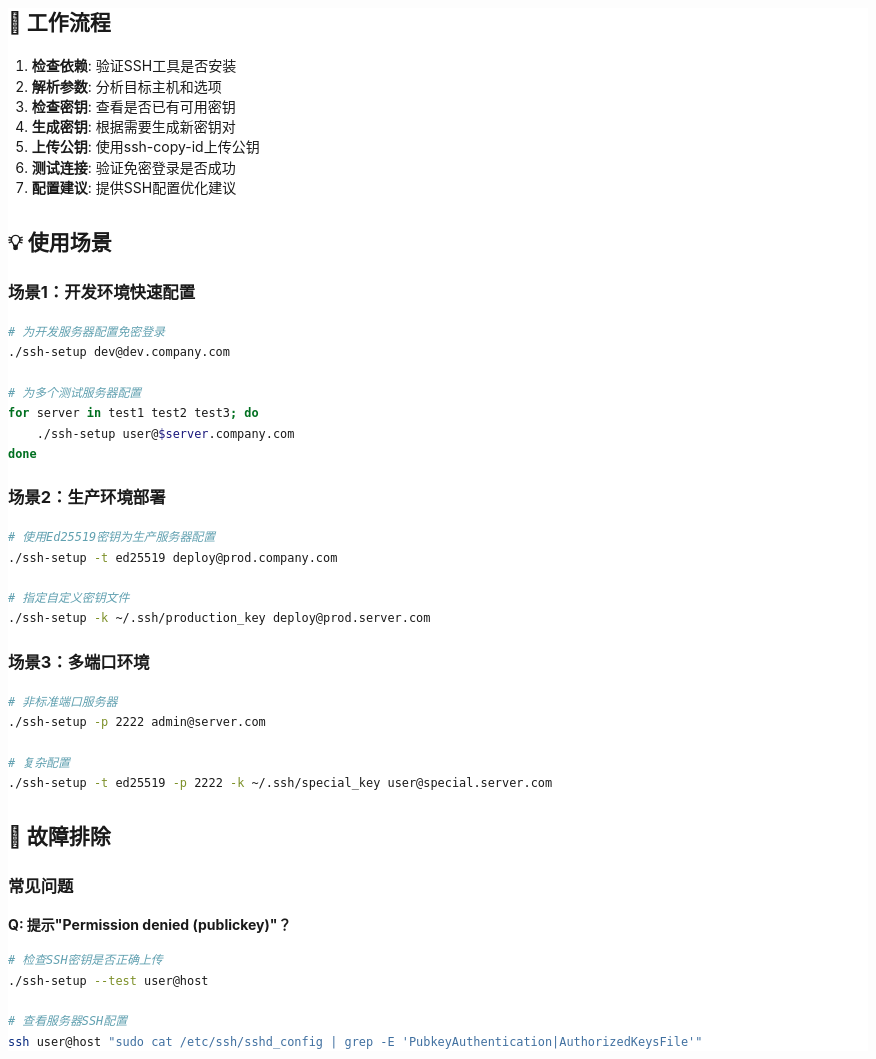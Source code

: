 ## 🎨 工作流程

1. **检查依赖**: 验证SSH工具是否安装
2. **解析参数**: 分析目标主机和选项
3. **检查密钥**: 查看是否已有可用密钥
4. **生成密钥**: 根据需要生成新密钥对
5. **上传公钥**: 使用ssh-copy-id上传公钥
6. **测试连接**: 验证免密登录是否成功
7. **配置建议**: 提供SSH配置优化建议

## 💡 使用场景

### 场景1：开发环境快速配置

```bash
# 为开发服务器配置免密登录
./ssh-setup dev@dev.company.com

# 为多个测试服务器配置
for server in test1 test2 test3; do
    ./ssh-setup user@$server.company.com
done
```

### 场景2：生产环境部署

```bash
# 使用Ed25519密钥为生产服务器配置
./ssh-setup -t ed25519 deploy@prod.company.com

# 指定自定义密钥文件
./ssh-setup -k ~/.ssh/production_key deploy@prod.server.com
```

### 场景3：多端口环境

```bash
# 非标准端口服务器
./ssh-setup -p 2222 admin@server.com

# 复杂配置
./ssh-setup -t ed25519 -p 2222 -k ~/.ssh/special_key user@special.server.com
```

## 🔧 故障排除

### 常见问题

**Q: 提示"Permission denied (publickey)"？**
```bash
# 检查SSH密钥是否正确上传
./ssh-setup --test user@host

# 查看服务器SSH配置
ssh user@host "sudo cat /etc/ssh/sshd_config | grep -E 'PubkeyAuthentication|AuthorizedKeysFile'"
```
